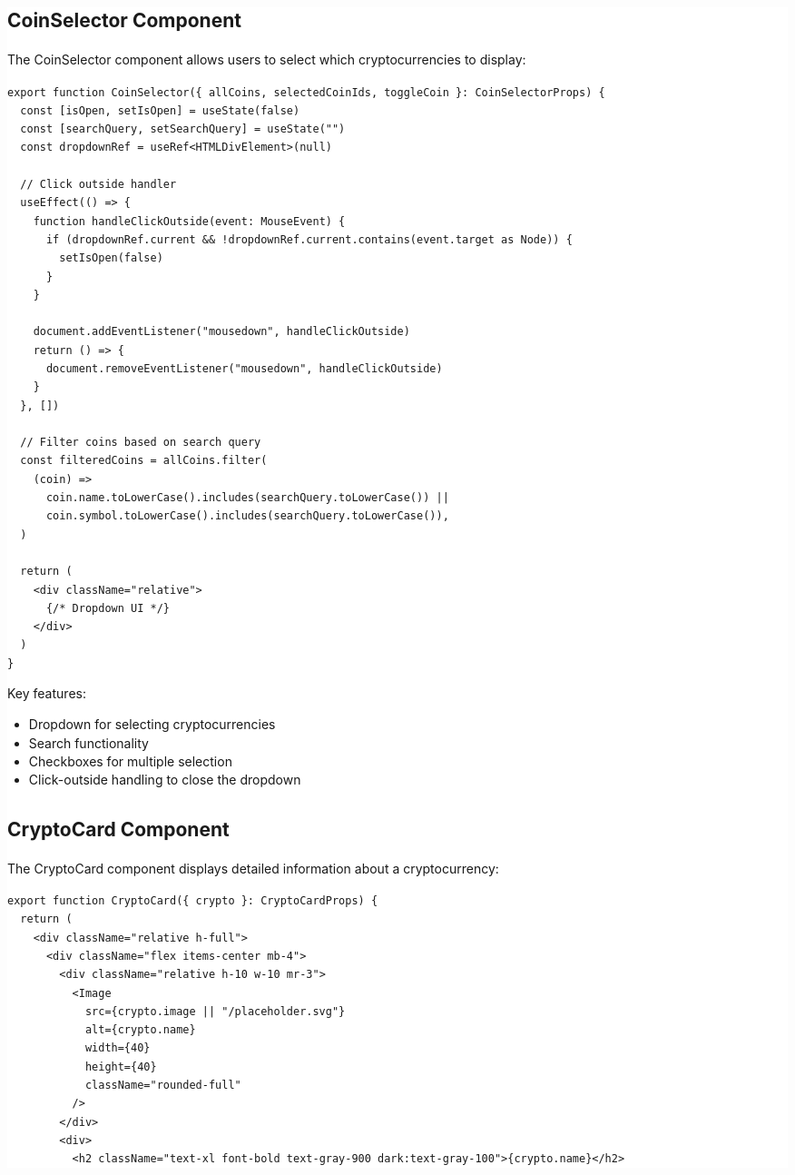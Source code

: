 ## CoinSelector Component

The CoinSelector component allows users to select which cryptocurrencies to display:

```tsx
export function CoinSelector({ allCoins, selectedCoinIds, toggleCoin }: CoinSelectorProps) {
  const [isOpen, setIsOpen] = useState(false)
  const [searchQuery, setSearchQuery] = useState("")
  const dropdownRef = useRef<HTMLDivElement>(null)
  
  // Click outside handler
  useEffect(() => {
    function handleClickOutside(event: MouseEvent) {
      if (dropdownRef.current && !dropdownRef.current.contains(event.target as Node)) {
        setIsOpen(false)
      }
    }
    
    document.addEventListener("mousedown", handleClickOutside)
    return () => {
      document.removeEventListener("mousedown", handleClickOutside)
    }
  }, [])

  // Filter coins based on search query
  const filteredCoins = allCoins.filter(
    (coin) =>
      coin.name.toLowerCase().includes(searchQuery.toLowerCase()) ||
      coin.symbol.toLowerCase().includes(searchQuery.toLowerCase()),
  )

  return (
    <div className="relative">
      {/* Dropdown UI */}
    </div>
  )
}
```

Key features:
- Dropdown for selecting cryptocurrencies
- Search functionality
- Checkboxes for multiple selection
- Click-outside handling to close the dropdown

## CryptoCard Component

The CryptoCard component displays detailed information about a cryptocurrency:

```tsx
export function CryptoCard({ crypto }: CryptoCardProps) {
  return (
    <div className="relative h-full">
      <div className="flex items-center mb-4">
        <div className="relative h-10 w-10 mr-3">
          <Image
            src={crypto.image || "/placeholder.svg"}
            alt={crypto.name}
            width={40}
            height={40}
            className="rounded-full"
          />
        </div>
        <div>
          <h2 className="text-xl font-bold text-gray-900 dark:text-gray-100">{crypto.name}</h2>
```